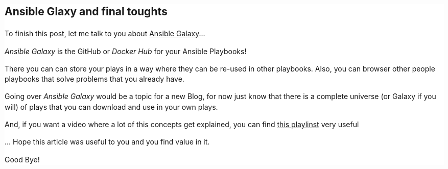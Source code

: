 ## Ansible Glaxy and final toughts

To finish this post, let me talk to you about [Ansible Galaxy](https://galaxy.ansible.com/)...

_Ansible Galaxy_ is the GitHub or _Docker Hub_ for your Ansible Playbooks!

There you can can store your plays in a way where they can be re-used in other playbooks. Also, you can browser other people playbooks that solve problems that you already have.

Going over _Ansible Galaxy_ would be a topic for a new Blog, for now just know that there is a complete universe (or Galaxy if you will) of plays that you can download and use in your own plays.

And, if you want a video where a lot of this concepts get explained, you can find [this playlinst](https://www.youtube.com/playlist?list=PLFiccIuLB0OiWh7cbryhCaGPoqjQ62NpU) very useful

... Hope this article was useful to you and you find value in it.

Good Bye!



